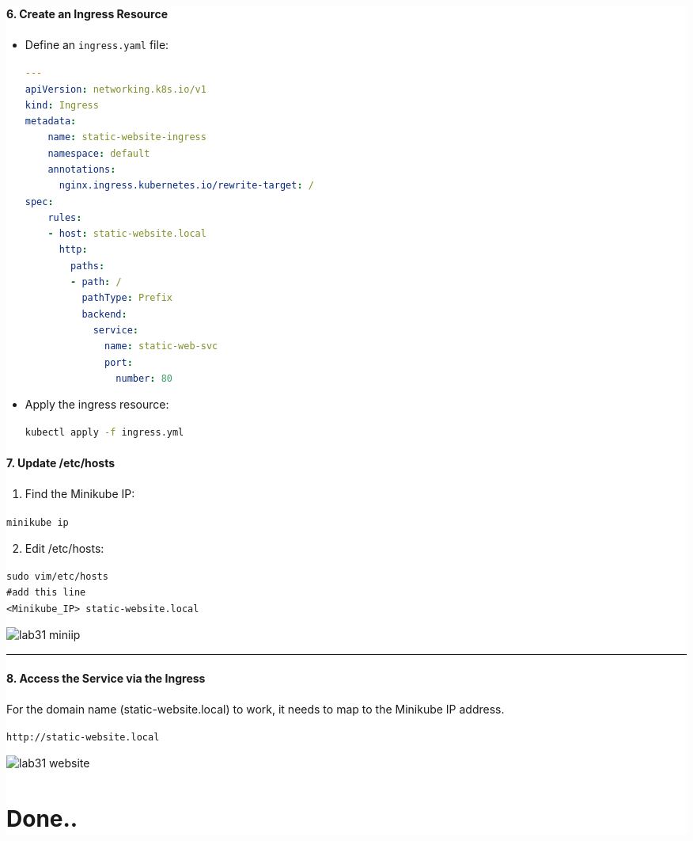 #### **6. Create an Ingress Resource**
- Define an `ingress.yaml` file:
  ```yaml
  ---
  apiVersion: networking.k8s.io/v1
  kind: Ingress
  metadata:
      name: static-website-ingress
      namespace: default
      annotations:
        nginx.ingress.kubernetes.io/rewrite-target: /
  spec:
      rules:
      - host: static-website.local
        http:
          paths:
          - path: /
            pathType: Prefix
            backend:
              service:
                name: static-web-svc
                port:
                  number: 80
  ```

- Apply the ingress resource:
  ```bash
  kubectl apply -f ingress.yml
  ```
  
#### 7. Update /etc/hosts
1. Find the Minikube IP:
```
minikube ip
```
2. Edit /etc/hosts:
```
sudo vim/etc/hosts
#add this line 
<Minikube_IP> static-website.local
```

<img width="520" alt="lab31 miniip" src="https://github.com/user-attachments/assets/b0472c5d-cd3e-4a98-9c4d-f0ae1f026a05" />

---

#### 8. Access the Service via the Ingress
For the domain name (static-website.local) to work, it needs to map to the Minikube IP address. 
```
http://static-website.local
```

<img width="624" alt="lab31 website" src="https://github.com/user-attachments/assets/3aec15a3-39cc-45ab-b325-7bdadfb7b703" />

# Done..
